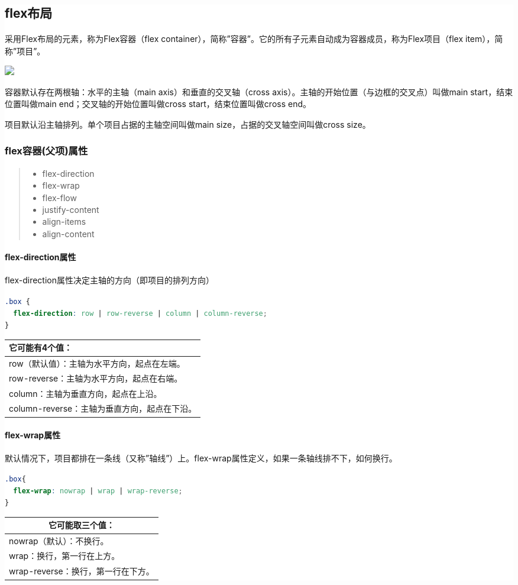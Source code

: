 ## flex布局

采用Flex布局的元素，称为Flex容器（flex container），简称”容器”。它的所有子元素自动成为容器成员，称为Flex项目（flex item），简称”项目”。

<img src="https://www.runoob.com/wp-content/uploads/2015/07/3791e575c48b3698be6a94ae1dbff79d.png">

容器默认存在两根轴：水平的主轴（main axis）和垂直的交叉轴（cross axis）。主轴的开始位置（与边框的交叉点）叫做main start，结束位置叫做main end；交叉轴的开始位置叫做cross start，结束位置叫做cross end。

项目默认沿主轴排列。单个项目占据的主轴空间叫做main size，占据的交叉轴空间叫做cross size。



### flex容器(父项)属性

> - flex-direction
> - flex-wrap
> - flex-flow
> - justify-content
> - align-items
> - align-content



#### flex-direction属性

flex-direction属性决定主轴的方向（即项目的排列方向）

```css
.box {
  flex-direction: row | row-reverse | column | column-reverse;
}
```

| 它可能有4个值：                              |
| :------------------------------------------- |
| row（默认值）：主轴为水平方向，起点在左端。  |
| row-reverse：主轴为水平方向，起点在右端。    |
| column：主轴为垂直方向，起点在上沿。         |
| column-reverse：主轴为垂直方向，起点在下沿。 |



#### flex-wrap属性

默认情况下，项目都排在一条线（又称”轴线”）上。flex-wrap属性定义，如果一条轴线排不下，如何换行。

```css
.box{
  flex-wrap: nowrap | wrap | wrap-reverse;
}
```

| 它可能取三个值：                   |
| ---------------------------------- |
| nowrap（默认）：不换行。           |
| wrap：换行，第一行在上方。         |
| wrap-reverse：换行，第一行在下方。 |

